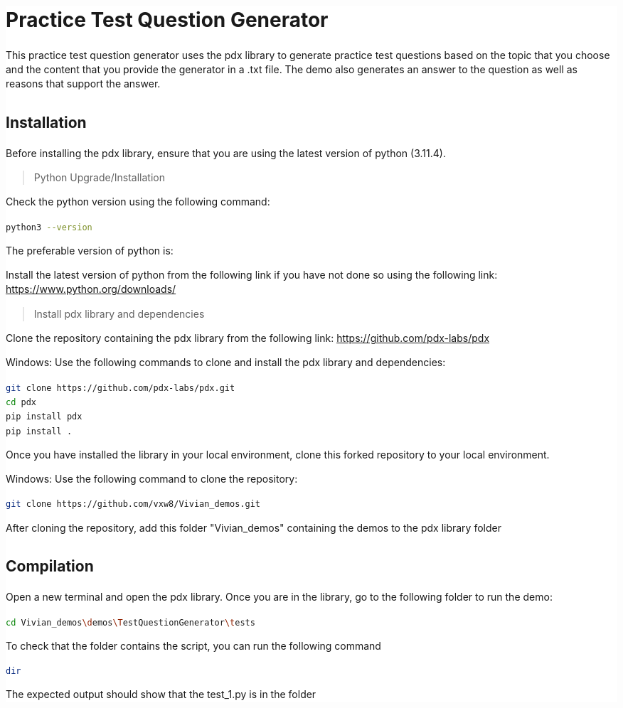 # Practice Test Question Generator

This practice test question generator uses the pdx library to generate practice test questions based 
on the topic that you choose and the content that you provide the generator in a .txt file. The demo
also generates an answer to the question as well as reasons that support the answer.

## Installation
Before installing the pdx library, ensure that you are using the latest version of python (3.11.4).
> Python Upgrade/Installation

Check the python version using the following command:
```bash
python3 --version
```
The preferable version of python is:
``` Python 3.11.4
```
Install the latest version of python from the following link if you have not done so using the
following link: https://www.python.org/downloads/

> Install pdx library and dependencies

Clone the repository containing the pdx library from the following link: https://github.com/pdx-labs/pdx

Windows: Use the following commands to clone and install the pdx library and dependencies:
```bash
git clone https://github.com/pdx-labs/pdx.git
cd pdx
pip install pdx
pip install .
```
Once you have installed the library in your local environment, clone this forked repository to your
local environment. 

Windows: Use the following command to clone the repository:
```bash
git clone https://github.com/vxw8/Vivian_demos.git
```
After cloning the repository, add this folder "Vivian_demos" containing the demos to the pdx library folder

## Compilation
Open a new terminal and open the pdx library. Once you are in the library, go to the following folder
to run the demo:

```bash
cd Vivian_demos\demos\TestQuestionGenerator\tests
```
To check that the folder contains the script, you can run the following command
```bash
dir
```
The expected output should show that the test_1.py is in the folder
